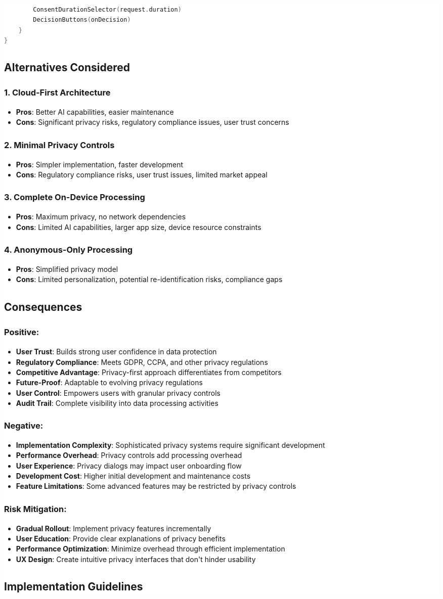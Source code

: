 ```kotlin
        ConsentDurationSelector(request.duration)
        DecisionButtons(onDecision)
    }
}
```

## Alternatives Considered

### 1. Cloud-First Architecture
- **Pros**: Better AI capabilities, easier maintenance
- **Cons**: Significant privacy risks, regulatory compliance issues, user trust concerns

### 2. Minimal Privacy Controls
- **Pros**: Simpler implementation, faster development
- **Cons**: Regulatory compliance risks, user trust issues, limited market appeal

### 3. Complete On-Device Processing
- **Pros**: Maximum privacy, no network dependencies
- **Cons**: Limited AI capabilities, larger app size, device resource constraints

### 4. Anonymous-Only Processing
- **Pros**: Simplified privacy model
- **Cons**: Limited personalization, potential re-identification risks, compliance gaps

## Consequences

### Positive:
- **User Trust**: Builds strong user confidence in data protection
- **Regulatory Compliance**: Meets GDPR, CCPA, and other privacy regulations
- **Competitive Advantage**: Privacy-first approach differentiates from competitors
- **Future-Proof**: Adaptable to evolving privacy regulations
- **User Control**: Empowers users with granular privacy controls
- **Audit Trail**: Complete visibility into data processing activities

### Negative:
- **Implementation Complexity**: Sophisticated privacy systems require significant development
- **Performance Overhead**: Privacy controls add processing overhead
- **User Experience**: Privacy dialogs may impact user onboarding flow
- **Development Cost**: Higher initial development and maintenance costs
- **Feature Limitations**: Some advanced features may be restricted by privacy controls

### Risk Mitigation:
- **Gradual Rollout**: Implement privacy features incrementally
- **User Education**: Provide clear explanations of privacy benefits
- **Performance Optimization**: Minimize overhead through efficient implementation
- **UX Design**: Create intuitive privacy interfaces that don't hinder usability

## Implementation Guidelines
